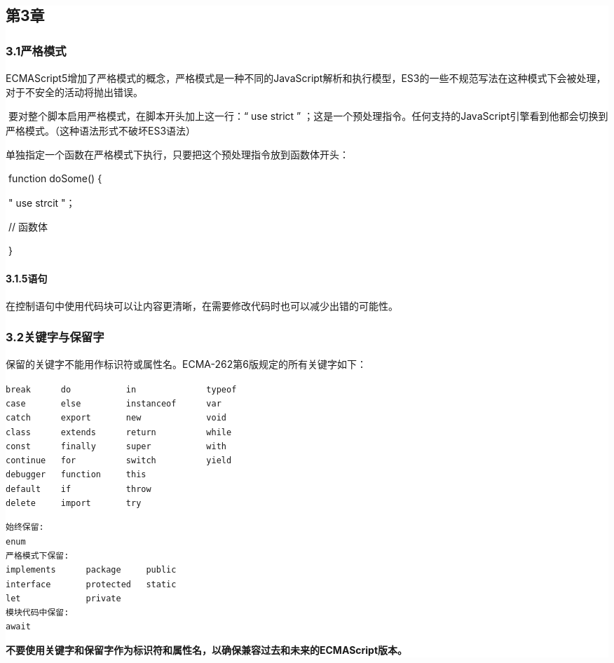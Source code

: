 ## 第3章

### 3.1严格模式

​		ECMAScript5增加了严格模式的概念，严格模式是一种不同的JavaScript解析和执行模型，ES3的一些不规范写法在这种模式下会被处理，对于不安全的活动将抛出错误。

​		要对整个脚本启用严格模式，在脚本开头加上这一行：“ use  strict ” ；这是一个预处理指令。任何支持的JavaScript引擎看到他都会切换到严格模式。（这种语法形式不破坏ES3语法）

​		单独指定一个函数在严格模式下执行，只要把这个预处理指令放到函数体开头：

​		function  doSome() {

​				" use  strcit "；

​				// 函数体

​		}



#### 3.1.5语句

在控制语句中使用代码块可以让内容更清晰，在需要修改代码时也可以减少出错的可能性。





### 3.2关键字与保留字

保留的关键字不能用作标识符或属性名。ECMA-262第6版规定的所有关键字如下：

```
break	   do		 	in		 		typeof 
case	   else	 		instanceof		var 
catch	   export	 	new				void 
class	   extends 		return 			while 
const      finally      super           with 
continue   for 			switch  		yield 
debugger   function 	this 
default    if 			throw 
delete	   import 		try
```

```
始终保留: 
enum 
严格模式下保留: 
implements 		package 	public 
interface 		protected 	static 
let 			private 
模块代码中保留: 
await
```

**不要使用关键字和保留字作为标识符和属性名，以确保兼容过去和未来的ECMAScript版本。**

